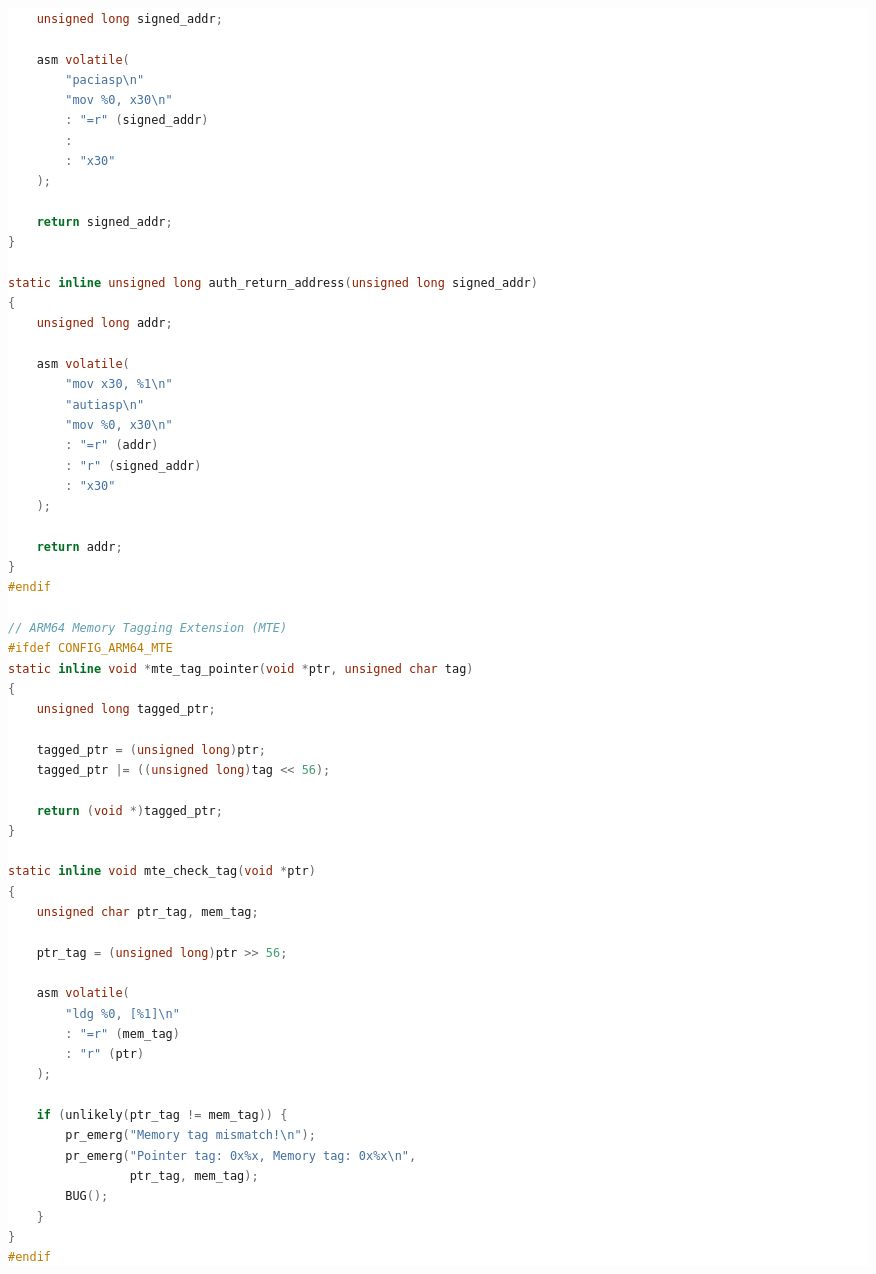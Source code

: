 ```c
    unsigned long signed_addr;

    asm volatile(
        "paciasp\n"
        "mov %0, x30\n"
        : "=r" (signed_addr)
        :
        : "x30"
    );

    return signed_addr;
}

static inline unsigned long auth_return_address(unsigned long signed_addr)
{
    unsigned long addr;

    asm volatile(
        "mov x30, %1\n"
        "autiasp\n"
        "mov %0, x30\n"
        : "=r" (addr)
        : "r" (signed_addr)
        : "x30"
    );

    return addr;
}
#endif

// ARM64 Memory Tagging Extension (MTE)
#ifdef CONFIG_ARM64_MTE
static inline void *mte_tag_pointer(void *ptr, unsigned char tag)
{
    unsigned long tagged_ptr;

    tagged_ptr = (unsigned long)ptr;
    tagged_ptr |= ((unsigned long)tag << 56);

    return (void *)tagged_ptr;
}

static inline void mte_check_tag(void *ptr)
{
    unsigned char ptr_tag, mem_tag;

    ptr_tag = (unsigned long)ptr >> 56;

    asm volatile(
        "ldg %0, [%1]\n"
        : "=r" (mem_tag)
        : "r" (ptr)
    );

    if (unlikely(ptr_tag != mem_tag)) {
        pr_emerg("Memory tag mismatch!\n");
        pr_emerg("Pointer tag: 0x%x, Memory tag: 0x%x\n",
                 ptr_tag, mem_tag);
        BUG();
    }
}
#endif

```